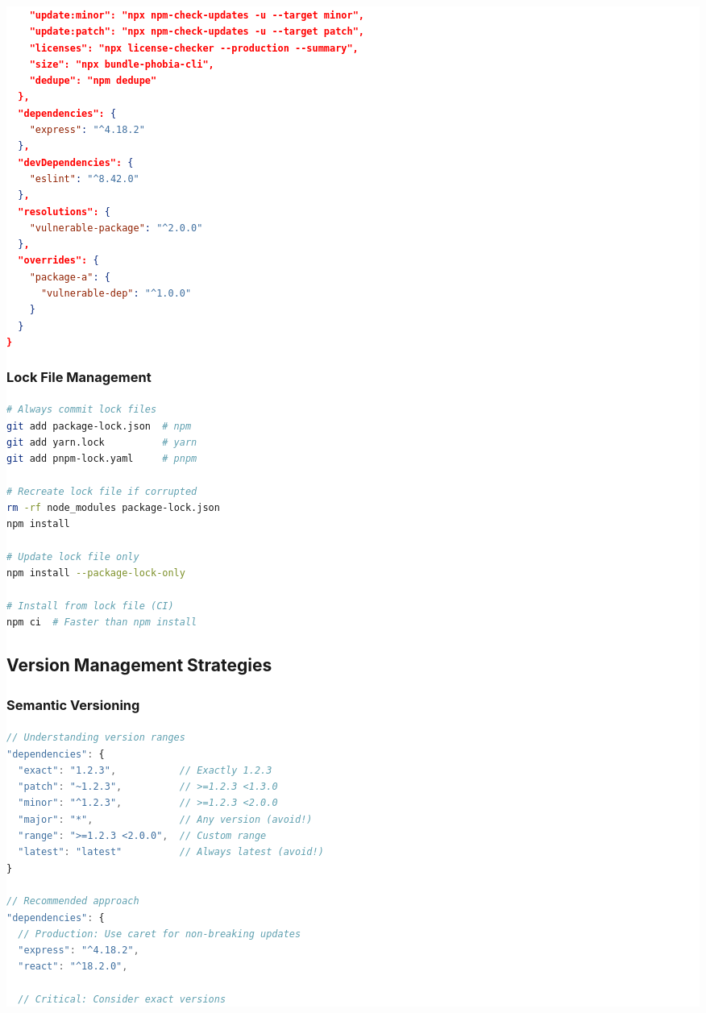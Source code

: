 ```json
    "update:minor": "npx npm-check-updates -u --target minor",
    "update:patch": "npx npm-check-updates -u --target patch",
    "licenses": "npx license-checker --production --summary",
    "size": "npx bundle-phobia-cli",
    "dedupe": "npm dedupe"
  },
  "dependencies": {
    "express": "^4.18.2"
  },
  "devDependencies": {
    "eslint": "^8.42.0"
  },
  "resolutions": {
    "vulnerable-package": "^2.0.0"
  },
  "overrides": {
    "package-a": {
      "vulnerable-dep": "^1.0.0"
    }
  }
}
```

### Lock File Management
```bash
# Always commit lock files
git add package-lock.json  # npm
git add yarn.lock          # yarn
git add pnpm-lock.yaml     # pnpm

# Recreate lock file if corrupted
rm -rf node_modules package-lock.json
npm install

# Update lock file only
npm install --package-lock-only

# Install from lock file (CI)
npm ci  # Faster than npm install
```

## Version Management Strategies

### Semantic Versioning
```javascript
// Understanding version ranges
"dependencies": {
  "exact": "1.2.3",           // Exactly 1.2.3
  "patch": "~1.2.3",          // >=1.2.3 <1.3.0
  "minor": "^1.2.3",          // >=1.2.3 <2.0.0
  "major": "*",               // Any version (avoid!)
  "range": ">=1.2.3 <2.0.0",  // Custom range
  "latest": "latest"          // Always latest (avoid!)
}

// Recommended approach
"dependencies": {
  // Production: Use caret for non-breaking updates
  "express": "^4.18.2",
  "react": "^18.2.0",
  
  // Critical: Consider exact versions
```